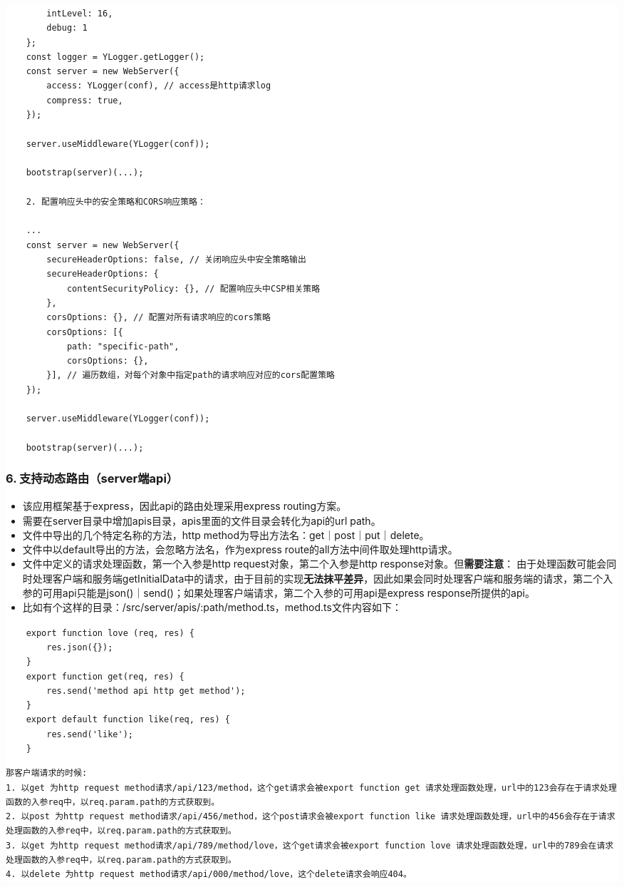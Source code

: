 ```
        intLevel: 16,
        debug: 1
    };
    const logger = YLogger.getLogger();
    const server = new WebServer({
        access: YLogger(conf), // access是http请求log
        compress: true,
    });

    server.useMiddleware(YLogger(conf));

    bootstrap(server)(...);
    
    2. 配置响应头中的安全策略和CORS响应策略：

    ...
    const server = new WebServer({
        secureHeaderOptions: false, // 关闭响应头中安全策略输出
        secureHeaderOptions: {
            contentSecurityPolicy: {}, // 配置响应头中CSP相关策略
        },
        corsOptions: {}, // 配置对所有请求响应的cors策略
        corsOptions: [{
            path: "specific-path",
            corsOptions: {},
        }], // 遍历数组，对每个对象中指定path的请求响应对应的cors配置策略
    });

    server.useMiddleware(YLogger(conf));

    bootstrap(server)(...);
```

### 6. 支持动态路由（server端api）
   * 该应用框架基于express，因此api的路由处理采用express routing方案。
   * 需要在server目录中增加apis目录，apis里面的文件目录会转化为api的url path。
   * 文件中导出的几个特定名称的方法，http method为导出方法名：get｜post｜put｜delete。
   * 文件中以default导出的方法，会忽略方法名，作为express route的all方法中间件取处理http请求。
   * 文件中定义的请求处理函数，第一个入参是http request对象，第二个入参是http response对象。但**需要注意**：
    由于处理函数可能会同时处理客户端和服务端getInitialData中的请求，由于目前的实现**无法抹平差异**，因此如果会同时处理客户端和服务端的请求，第二个入参的可用api只能是json()｜send()；如果处理客户端请求，第二个入参的可用api是express response所提供的api。
   * 比如有个这样的目录：/src/server/apis/:path/method.ts，method.ts文件内容如下：
```
    export function love (req, res) {
        res.json({});
    }
    export function get(req, res) {
        res.send('method api http get method');
    }
    export default function like(req, res) {
        res.send('like');
    }
```
    那客户端请求的时候:
    1. 以get 为http request method请求/api/123/method，这个get请求会被export function get 请求处理函数处理，url中的123会存在于请求处理函数的入参req中，以req.param.path的方式获取到。
    2. 以post 为http request method请求/api/456/method，这个post请求会被export function like 请求处理函数处理，url中的456会存在于请求处理函数的入参req中，以req.param.path的方式获取到。
    3. 以get 为http request method请求/api/789/method/love，这个get请求会被export function love 请求处理函数处理，url中的789会在请求处理函数的入参req中，以req.param.path的方式获取到。
    4. 以delete 为http request method请求/api/000/method/love，这个delete请求会响应404。
